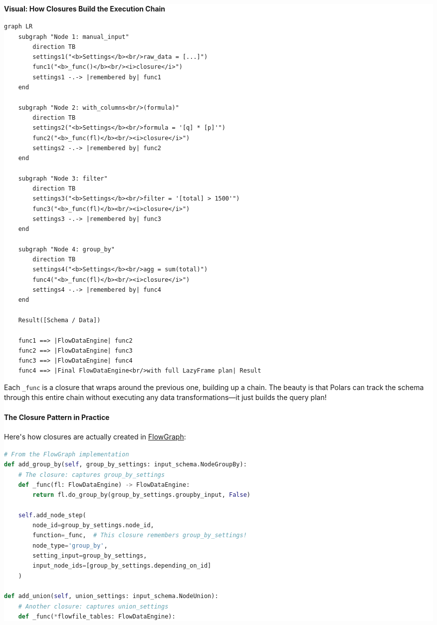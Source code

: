 **Visual: How Closures Build the Execution Chain**
```mermaid
graph LR
    subgraph "Node 1: manual_input"
        direction TB
        settings1("<b>Settings</b><br/>raw_data = [...]")
        func1("<b>_func()</b><br/><i>closure</i>")
        settings1 -.-> |remembered by| func1
    end

    subgraph "Node 2: with_columns<br/>(formula)"
        direction TB
        settings2("<b>Settings</b><br/>formula = '[q] * [p]'")
        func2("<b>_func(fl)</b><br/><i>closure</i>")
        settings2 -.-> |remembered by| func2
    end

    subgraph "Node 3: filter"
        direction TB
        settings3("<b>Settings</b><br/>filter = '[total] > 1500'")
        func3("<b>_func(fl)</b><br/><i>closure</i>")
        settings3 -.-> |remembered by| func3
    end

    subgraph "Node 4: group_by"
        direction TB
        settings4("<b>Settings</b><br/>agg = sum(total)")
        func4("<b>_func(fl)</b><br/><i>closure</i>")
        settings4 -.-> |remembered by| func4
    end

    Result([Schema / Data])

    func1 ==> |FlowDataEngine| func2
    func2 ==> |FlowDataEngine| func3
    func3 ==> |FlowDataEngine| func4
    func4 ==> |Final FlowDataEngine<br/>with full LazyFrame plan| Result
```

Each `_func` is a closure that wraps around the previous one, building up a chain. The beauty is that Polars can track the schema through this entire chain without executing any data transformations—it just builds the query plan!

#### The Closure Pattern in Practice

Here's how closures are actually created in [FlowGraph](core/python-api-reference.md#flowfile_core.flowfile.flow_graph.FlowGraph):

```python
# From the FlowGraph implementation
def add_group_by(self, group_by_settings: input_schema.NodeGroupBy):
    # The closure: captures group_by_settings
    def _func(fl: FlowDataEngine) -> FlowDataEngine:
        return fl.do_group_by(group_by_settings.groupby_input, False)
    
    self.add_node_step(
        node_id=group_by_settings.node_id,
        function=_func,  # This closure remembers group_by_settings!
        node_type='group_by',
        setting_input=group_by_settings,
        input_node_ids=[group_by_settings.depending_on_id]
    )

def add_union(self, union_settings: input_schema.NodeUnion):
    # Another closure: captures union_settings
    def _func(*flowfile_tables: FlowDataEngine):
```